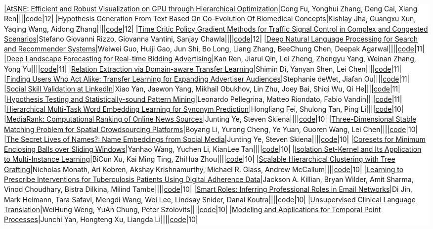 |[AtSNE: Efficient and Robust Visualization on GPU through Hierarchical Optimization](https://doi.org/10.1145/3292500.3330834)|Cong Fu, Yonghui Zhang, Deng Cai, Xiang Ren||||[code](https://paperswithcode.com/search?q_meta=&q_type=&q=AtSNE:+Efficient+and+Robust+Visualization+on+GPU+through+Hierarchical+Optimization)|12|
|[Hypothesis Generation From Text Based On Co-Evolution Of Biomedical Concepts](https://doi.org/10.1145/3292500.3330977)|Kishlay Jha, Guangxu Xun, Yaqing Wang, Aidong Zhang||||[code](https://paperswithcode.com/search?q_meta=&q_type=&q=Hypothesis+Generation+From+Text+Based+On+Co-Evolution+Of+Biomedical+Concepts)|12|
|[Time Critic Policy Gradient Methods for Traffic Signal Control in Complex and Congested Scenarios](https://doi.org/10.1145/3292500.3330988)|Stefano Giovanni Rizzo, Giovanna Vantini, Sanjay Chawla||||[code](https://paperswithcode.com/search?q_meta=&q_type=&q=Time+Critic+Policy+Gradient+Methods+for+Traffic+Signal+Control+in+Complex+and+Congested+Scenarios)|12|
|[Deep Natural Language Processing for Search and Recommender Systems](https://doi.org/10.1145/3292500.3332290)|Weiwei Guo, Huiji Gao, Jun Shi, Bo Long, Liang Zhang, BeeChung Chen, Deepak Agarwal||||[code](https://paperswithcode.com/search?q_meta=&q_type=&q=Deep+Natural+Language+Processing+for+Search+and+Recommender+Systems)|11|
|[Deep Landscape Forecasting for Real-time Bidding Advertising](https://doi.org/10.1145/3292500.3330870)|Kan Ren, Jiarui Qin, Lei Zheng, Zhengyu Yang, Weinan Zhang, Yong Yu||||[code](https://paperswithcode.com/search?q_meta=&q_type=&q=Deep+Landscape+Forecasting+for+Real-time+Bidding+Advertising)|11|
|[Relation Extraction via Domain-aware Transfer Learning](https://doi.org/10.1145/3292500.3330890)|Shimin Di, Yanyan Shen, Lei Chen||||[code](https://paperswithcode.com/search?q_meta=&q_type=&q=Relation+Extraction+via+Domain-aware+Transfer+Learning)|11|
|[Finding Users Who Act Alike: Transfer Learning for Expanding Advertiser Audiences](https://doi.org/10.1145/3292500.3330714)|Stephanie deWet, Jiafan Ou||||[code](https://paperswithcode.com/search?q_meta=&q_type=&q=Finding+Users+Who+Act+Alike:+Transfer+Learning+for+Expanding+Advertiser+Audiences)|11|
|[Social Skill Validation at LinkedIn](https://doi.org/10.1145/3292500.3330752)|Xiao Yan, Jaewon Yang, Mikhail Obukhov, Lin Zhu, Joey Bai, Shiqi Wu, Qi He||||[code](https://paperswithcode.com/search?q_meta=&q_type=&q=Social+Skill+Validation+at+LinkedIn)|11|
|[Hypothesis Testing and Statistically-sound Pattern Mining](https://doi.org/10.1145/3292500.3332286)|Leonardo Pellegrina, Matteo Riondato, Fabio Vandin||||[code](https://paperswithcode.com/search?q_meta=&q_type=&q=Hypothesis+Testing+and+Statistically-sound+Pattern+Mining)|11|
|[Hierarchical Multi-Task Word Embedding Learning for Synonym Prediction](https://doi.org/10.1145/3292500.3330914)|Hongliang Fei, Shulong Tan, Ping Li||||[code](https://paperswithcode.com/search?q_meta=&q_type=&q=Hierarchical+Multi-Task+Word+Embedding+Learning+for+Synonym+Prediction)|10|
|[MediaRank: Computational Ranking of Online News Sources](https://doi.org/10.1145/3292500.3330709)|Junting Ye, Steven Skiena||||[code](https://paperswithcode.com/search?q_meta=&q_type=&q=MediaRank:+Computational+Ranking+of+Online+News+Sources)|10|
|[Three-Dimensional Stable Matching Problem for Spatial Crowdsourcing Platforms](https://doi.org/10.1145/3292500.3330879)|Boyang Li, Yurong Cheng, Ye Yuan, Guoren Wang, Lei Chen||||[code](https://paperswithcode.com/search?q_meta=&q_type=&q=Three-Dimensional+Stable+Matching+Problem+for+Spatial+Crowdsourcing+Platforms)|10|
|[The Secret Lives of Names?: Name Embeddings from Social Media](https://doi.org/10.1145/3292500.3330751)|Junting Ye, Steven Skiena||||[code](https://paperswithcode.com/search?q_meta=&q_type=&q=The+Secret+Lives+of+Names?:+Name+Embeddings+from+Social+Media)|10|
|[Coresets for Minimum Enclosing Balls over Sliding Windows](https://doi.org/10.1145/3292500.3330826)|Yanhao Wang, Yuchen Li, KianLee Tan||||[code](https://paperswithcode.com/search?q_meta=&q_type=&q=Coresets+for+Minimum+Enclosing+Balls+over+Sliding+Windows)|10|
|[Isolation Set-Kernel and Its Application to Multi-Instance Learning](https://doi.org/10.1145/3292500.3330830)|BiCun Xu, Kai Ming Ting, ZhiHua Zhou||||[code](https://paperswithcode.com/search?q_meta=&q_type=&q=Isolation+Set-Kernel+and+Its+Application+to+Multi-Instance+Learning)|10|
|[Scalable Hierarchical Clustering with Tree Grafting](https://doi.org/10.1145/3292500.3330929)|Nicholas Monath, Ari Kobren, Akshay Krishnamurthy, Michael R. Glass, Andrew McCallum||||[code](https://paperswithcode.com/search?q_meta=&q_type=&q=Scalable+Hierarchical+Clustering+with+Tree+Grafting)|10|
|[Learning to Prescribe Interventions for Tuberculosis Patients Using Digital Adherence Data](https://doi.org/10.1145/3292500.3330777)|Jackson A. Killian, Bryan Wilder, Amit Sharma, Vinod Choudhary, Bistra Dilkina, Milind Tambe||||[code](https://paperswithcode.com/search?q_meta=&q_type=&q=Learning+to+Prescribe+Interventions+for+Tuberculosis+Patients+Using+Digital+Adherence+Data)|10|
|[Smart Roles: Inferring Professional Roles in Email Networks](https://doi.org/10.1145/3292500.3330735)|Di Jin, Mark Heimann, Tara Safavi, Mengdi Wang, Wei Lee, Lindsay Snider, Danai Koutra||||[code](https://paperswithcode.com/search?q_meta=&q_type=&q=Smart+Roles:+Inferring+Professional+Roles+in+Email+Networks)|10|
|[Unsupervised Clinical Language Translation](https://doi.org/10.1145/3292500.3330710)|WeiHung Weng, YuAn Chung, Peter Szolovits||||[code](https://paperswithcode.com/search?q_meta=&q_type=&q=Unsupervised+Clinical+Language+Translation)|10|
|[Modeling and Applications for Temporal Point Processes](https://doi.org/10.1145/3292500.3332298)|Junchi Yan, Hongteng Xu, Liangda Li||||[code](https://paperswithcode.com/search?q_meta=&q_type=&q=Modeling+and+Applications+for+Temporal+Point+Processes)|10|